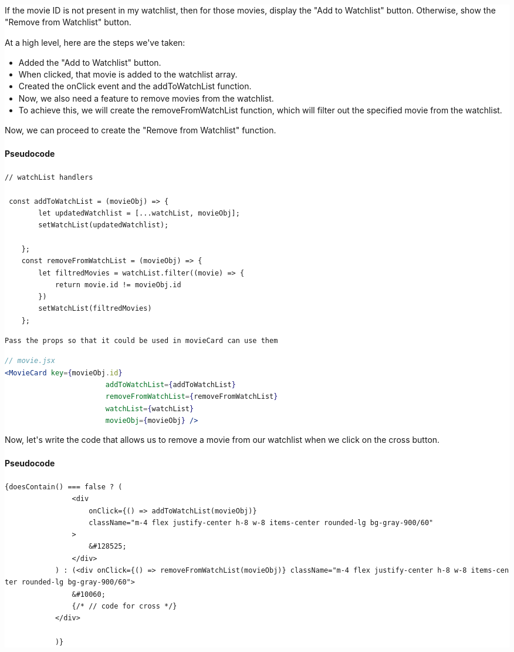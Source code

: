 If the movie ID is not present in my watchlist, then for those movies, display the "Add to Watchlist" button. Otherwise, show the "Remove from Watchlist" button.


At a high level, here are the steps we've taken:

* Added the "Add to Watchlist" button.
* When clicked,  that movie is added to the watchlist array.
* Created the onClick event and the addToWatchList function.
* Now, we also need a feature to remove movies from the watchlist.
* To achieve this, we will create the removeFromWatchList function, which will filter out the specified movie from the watchlist.


Now, we can proceed to create the "Remove from Watchlist" function.

#### Pseudocode

```javascript=
// watchList handlers

 const addToWatchList = (movieObj) => {
        let updatedWatchlist = [...watchList, movieObj];
        setWatchList(updatedWatchlist);
        
    };
    const removeFromWatchList = (movieObj) => {
        let filtredMovies = watchList.filter((movie) => {
            return movie.id != movieObj.id
        })
        setWatchList(filtredMovies)
    };

```

`Pass the props so that it could be used in movieCard can use them`
```jsx
// movie.jsx
<MovieCard key={movieObj.id}
                        addToWatchList={addToWatchList}
                        removeFromWatchList={removeFromWatchList}
                        watchList={watchList}
                        movieObj={movieObj} />
```

Now, let's write the code that allows us to remove a movie from our watchlist when we click on the cross button.

#### Pseudocode

```jsx=
{doesContain() === false ? (
                <div
                    onClick={() => addToWatchList(movieObj)}
                    className="m-4 flex justify-center h-8 w-8 items-center rounded-lg bg-gray-900/60"
                >
                    &#128525;
                </div>
            ) : (<div onClick={() => removeFromWatchList(movieObj)} className="m-4 flex justify-center h-8 w-8 items-center rounded-lg bg-gray-900/60">
                &#10060;
                {/* // code for cross */}
            </div>

            )}
```
